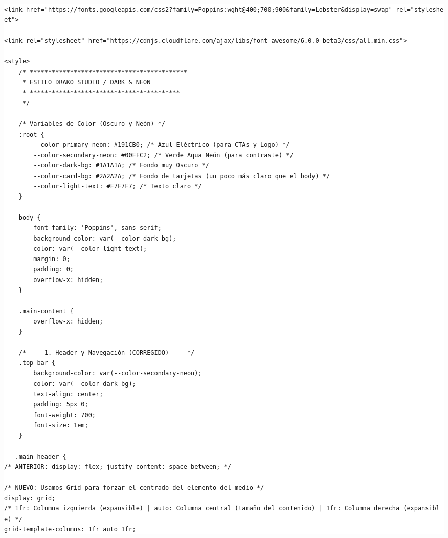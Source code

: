 <!DOCTYPE html>
<html lang="es">
<head>
    <meta charset="UTF-8">
    <meta name="viewport" content="width=device-width, initial-scale=1.0">
    <title>DRAKO STUDIO | Impresión 3D Neon</title>
    
    <link href="https://fonts.googleapis.com/css2?family=Poppins:wght@400;700;900&family=Lobster&display=swap" rel="stylesheet">
    
    <link rel="stylesheet" href="https://cdnjs.cloudflare.com/ajax/libs/font-awesome/6.0.0-beta3/css/all.min.css">
    
    <style>
        /* *******************************************
         * ESTILO DRAKO STUDIO / DARK & NEON
         * *****************************************
         */

        /* Variables de Color (Oscuro y Neón) */
        :root {
            --color-primary-neon: #191CB0; /* Azul Eléctrico (para CTAs y Logo) */
            --color-secondary-neon: #00FFC2; /* Verde Aqua Neón (para contraste) */
            --color-dark-bg: #1A1A1A; /* Fondo muy Oscuro */
            --color-card-bg: #2A2A2A; /* Fondo de tarjetas (un poco más claro que el body) */
            --color-light-text: #F7F7F7; /* Texto claro */
        }

        body {
            font-family: 'Poppins', sans-serif; 
            background-color: var(--color-dark-bg);
            color: var(--color-light-text);
            margin: 0;
            padding: 0;
            overflow-x: hidden; 
        }
        
        .main-content {
            overflow-x: hidden; 
        }

        /* --- 1. Header y Navegación (CORREGIDO) --- */
        .top-bar {
            background-color: var(--color-secondary-neon);
            color: var(--color-dark-bg);
            text-align: center;
            padding: 5px 0;
            font-weight: 700;
            font-size: 1em;
        }
        
       .main-header {
    /* ANTERIOR: display: flex; justify-content: space-between; */
    
    /* NUEVO: Usamos Grid para forzar el centrado del elemento del medio */
    display: grid;
    /* 1fr: Columna izquierda (expansible) | auto: Columna central (tamaño del contenido) | 1fr: Columna derecha (expansible) */
    grid-template-columns: 1fr auto 1fr;
    